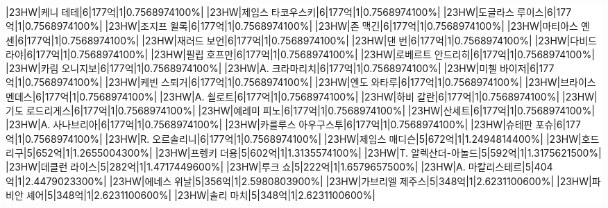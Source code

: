 |23HW|케니 테테|6|177억|1|0.7568974100%|
|23HW|제임스 타코우스키|6|177억|1|0.7568974100%|
|23HW|도글라스 루이스|6|177억|1|0.7568974100%|
|23HW|조지프 윌록|6|177억|1|0.7568974100%|
|23HW|존 맥긴|6|177억|1|0.7568974100%|
|23HW|마티아스 옌센|6|177억|1|0.7568974100%|
|23HW|재러드 보언|6|177억|1|0.7568974100%|
|23HW|댄 번|6|177억|1|0.7568974100%|
|23HW|다비드 라야|6|177억|1|0.7568974100%|
|23HW|필립 호프만|6|177억|1|0.7568974100%|
|23HW|로베르트 안드리히|6|177억|1|0.7568974100%|
|23HW|카림 오니지보|6|177억|1|0.7568974100%|
|23HW|A. 크라마리치|6|177억|1|0.7568974100%|
|23HW|미첼 바이저|6|177억|1|0.7568974100%|
|23HW|케빈 스퇴거|6|177억|1|0.7568974100%|
|23HW|엔도 와타루|6|177억|1|0.7568974100%|
|23HW|브라이스 멘데스|6|177억|1|0.7568974100%|
|23HW|A. 쇨로트|6|177억|1|0.7568974100%|
|23HW|하비 갈란|6|177억|1|0.7568974100%|
|23HW|기도 로드리게스|6|177억|1|0.7568974100%|
|23HW|예레미 피노|6|177억|1|0.7568974100%|
|23HW|산세트|6|177억|1|0.7568974100%|
|23HW|A. 사나브리아|6|177억|1|0.7568974100%|
|23HW|카를루스 아우구스투|6|177억|1|0.7568974100%|
|23HW|슈테판 포슈|6|177억|1|0.7568974100%|
|23HW|R. 오르솔리니|6|177억|1|0.7568974100%|
|23HW|제임스 매디슨|5|672억|1|1.2494814400%|
|23HW|호드리구|5|652억|1|1.2655004300%|
|23HW|프렝키 더용|5|602억|1|1.3135574100%|
|23HW|T. 알렉산더-아놀드|5|592억|1|1.3175621500%|
|23HW|데클런 라이스|5|282억|1|1.4717449600%|
|23HW|루크 쇼|5|222억|1|1.6579657500%|
|23HW|A. 마칼리스테르|5|404억|1|2.4479023300%|
|23HW|에네스 위날|5|356억|1|2.5980803900%|
|23HW|가브리엘 제주스|5|348억|1|2.6231100600%|
|23HW|파비안 셰어|5|348억|1|2.6231100600%|
|23HW|솔리 마치|5|348억|1|2.6231100600%|